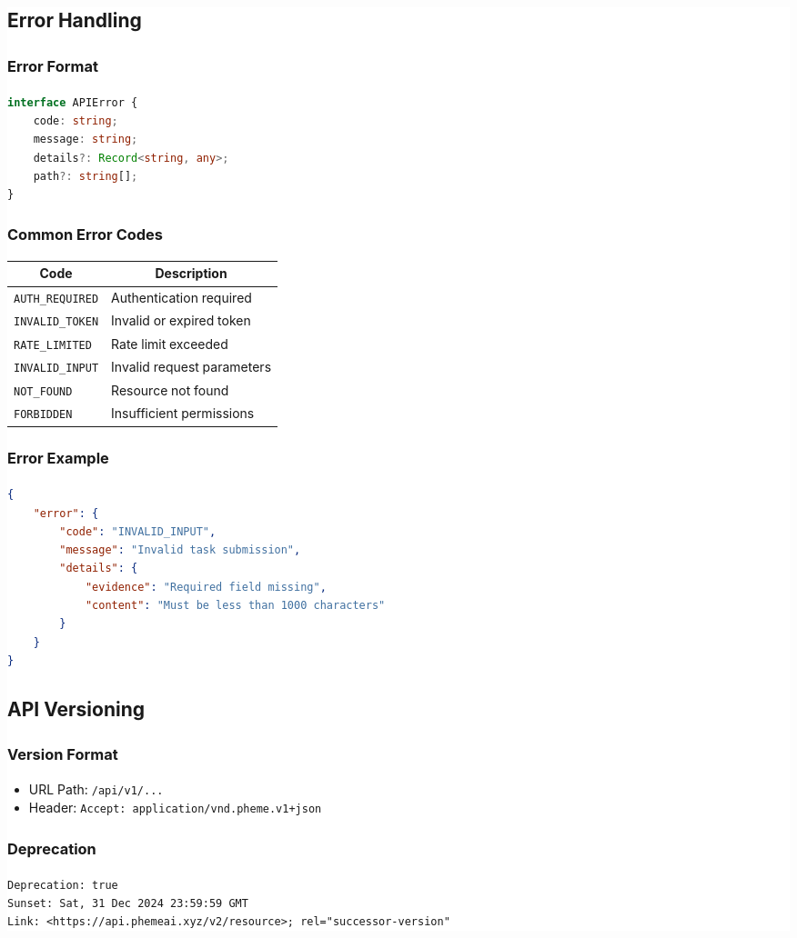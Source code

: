 ## Error Handling

### Error Format
```typescript
interface APIError {
    code: string;
    message: string;
    details?: Record<string, any>;
    path?: string[];
}
```

### Common Error Codes
| Code | Description |
|------|-------------|
| `AUTH_REQUIRED` | Authentication required |
| `INVALID_TOKEN` | Invalid or expired token |
| `RATE_LIMITED` | Rate limit exceeded |
| `INVALID_INPUT` | Invalid request parameters |
| `NOT_FOUND` | Resource not found |
| `FORBIDDEN` | Insufficient permissions |

### Error Example
```json
{
    "error": {
        "code": "INVALID_INPUT",
        "message": "Invalid task submission",
        "details": {
            "evidence": "Required field missing",
            "content": "Must be less than 1000 characters"
        }
    }
}
```

## API Versioning

### Version Format
- URL Path: `/api/v1/...`
- Header: `Accept: application/vnd.pheme.v1+json`

### Deprecation
```http
Deprecation: true
Sunset: Sat, 31 Dec 2024 23:59:59 GMT
Link: <https://api.phemeai.xyz/v2/resource>; rel="successor-version"
```
